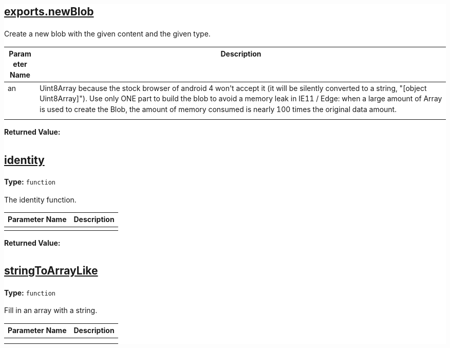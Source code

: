 

## [exports.newBlob](../doc/jquery/jszip/dist/jszip.js#L3062)

Create a new blob with the given content and the given type. 




|Parameter Name|Description|
|-----|-----|
|an|Uint8Array because the stock browser of android 4 won't accept it (it will be silently converted to a string, "[object Uint8Array]").  Use only ONE part to build the blob to avoid a memory leak in IE11 / Edge: when a large amount of Array is used to create the Blob, the amount of memory consumed is nearly 100 times the original data amount. |
||


**Returned Value:** 








## [identity](../doc/jquery/jszip/dist/jszip.js#L3102)

**Type:** `function`

The identity function. 




|Parameter Name|Description|
|-----|-----|
||


**Returned Value:** 








## [stringToArrayLike](../doc/jquery/jszip/dist/jszip.js#L3111)

**Type:** `function`

Fill in an array with a string. 




|Parameter Name|Description|
|-----|-----|
||
||

